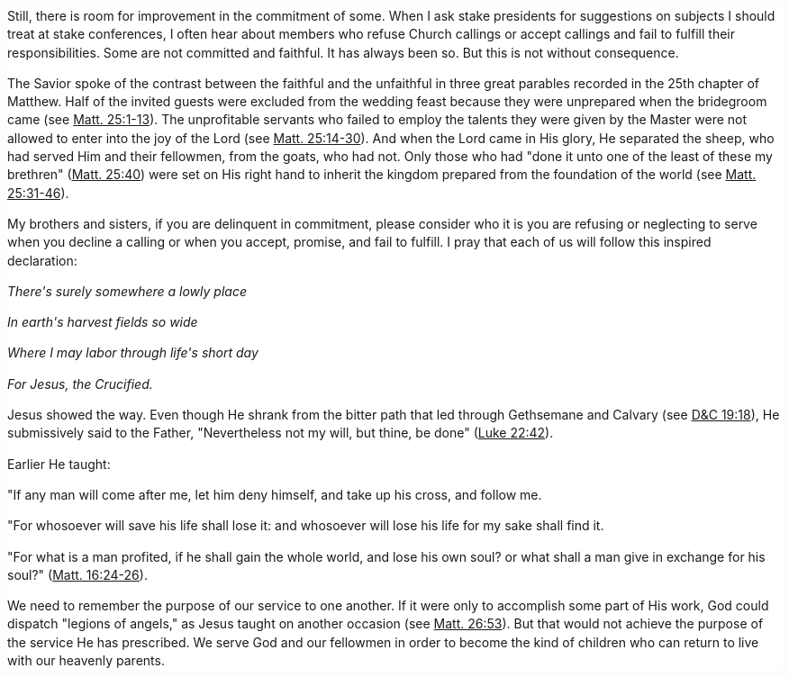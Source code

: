 Still, there is room for improvement in the commitment of some. When I ask
stake presidents for suggestions on subjects I should treat at stake
conferences, I often hear about members who refuse Church callings or accept
callings and fail to fulfill their responsibilities. Some are not committed
and faithful. It has always been so. But this is not without consequence.

The Savior spoke of the contrast between the faithful and the unfaithful in
three great parables recorded in the 25th chapter of Matthew. Half of the
invited guests were excluded from the wedding feast because they were
unprepared when the bridegroom came (see [Matt.
25:1-13](https://www.lds.org/scriptures/nt/matt/25.1-13?lang=eng#0)). The
unprofitable servants who failed to employ the talents they were given by the
Master were not allowed to enter into the joy of the Lord (see [Matt.
25:14-30](https://www.lds.org/scriptures/nt/matt/25.14-30?lang=eng#13)). And
when the Lord came in His glory, He separated the sheep, who had served Him
and their fellowmen, from the goats, who had not. Only those who had "done it
unto one of the least of these my brethren" ([Matt.
25:40](https://www.lds.org/scriptures/nt/matt/25.40?lang=eng#39)) were set on
His right hand to inherit the kingdom prepared from the foundation of the
world (see [Matt.
25:31-46](https://www.lds.org/scriptures/nt/matt/25.31-46?lang=eng#30)).

My brothers and sisters, if you are delinquent in commitment, please consider
who it is you are refusing or neglecting to serve when you decline a calling
or when you accept, promise, and fail to fulfill. I pray that each of us will
follow this inspired declaration:

_There's surely somewhere a lowly place_

_In earth's harvest fields so wide_

_Where I may labor through life's short day_

_For Jesus, the Crucified._

Jesus showed the way. Even though He shrank from the bitter path that led
through Gethsemane and Calvary (see [D&amp;C
19:18](https://www.lds.org/scriptures/dc-testament/dc/19.18?lang=eng#17)), He
submissively said to the Father, "Nevertheless not my will, but thine, be
done" ([Luke
22:42](https://www.lds.org/scriptures/nt/luke/22.42?lang=eng#41)).

Earlier He taught:

"If any man will come after me, let him deny himself, and take up his cross,
and follow me.

"For whosoever will save his life shall lose it: and whosoever will lose his
life for my sake shall find it.

"For what is a man profited, if he shall gain the whole world, and lose his
own soul? or what shall a man give in exchange for his soul?" ([Matt.
16:24-26](https://www.lds.org/scriptures/nt/matt/16.24-26?lang=eng#23)).

We need to remember the purpose of our service to one another. If it were only
to accomplish some part of His work, God could dispatch "legions of angels,"
as Jesus taught on another occasion (see [Matt.
26:53](https://www.lds.org/scriptures/nt/matt/26.53?lang=eng#52)). But that
would not achieve the purpose of the service He has prescribed. We serve God
and our fellowmen in order to become the kind of children who can return to
live with our heavenly parents.
